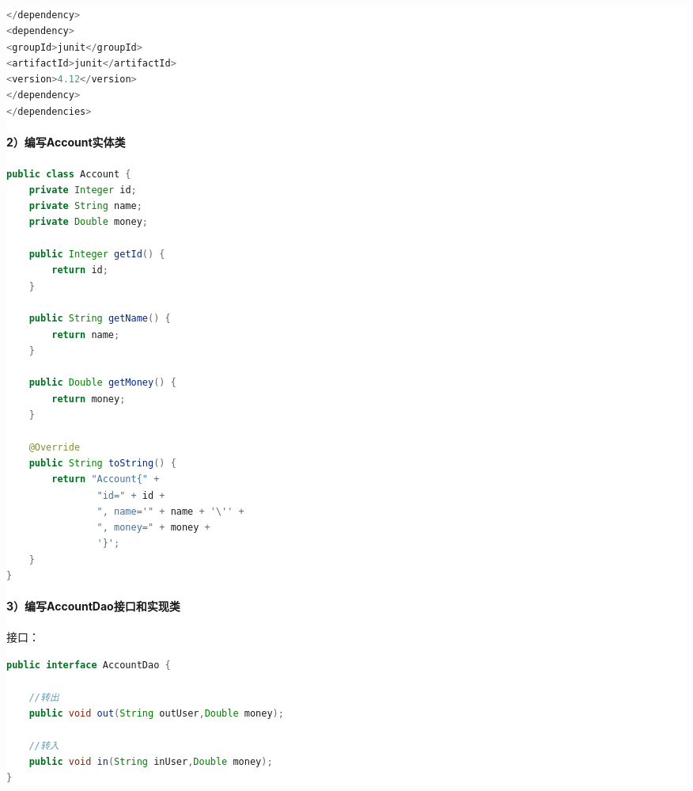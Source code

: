 ```java
</dependency>
<dependency>
<groupId>junit</groupId>
<artifactId>junit</artifactId>
<version>4.12</version>
</dependency>
</dependencies>
```

####  2）编写****Account****实体类

```java
public class Account {
    private Integer id;
    private String name;
    private Double money;

    public Integer getId() {
        return id;
    }

    public String getName() {
        return name;
    }

    public Double getMoney() {
        return money;
    }

    @Override
    public String toString() {
        return "Account{" +
                "id=" + id +
                ", name='" + name + '\'' +
                ", money=" + money +
                '}';
    }
}
```

#### 3）编写****AccountDao****接口和实现类

接口：

```java
public interface AccountDao {
    
    //转出
    public void out(String outUser,Double money);
    
    //转入
    public void in(String inUser,Double money);
}
```
